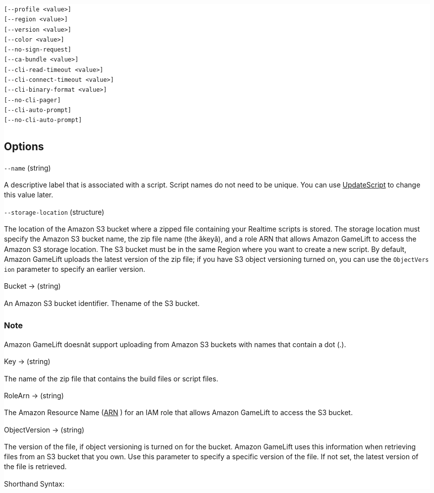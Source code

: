 ```
[--profile <value>]
[--region <value>]
[--version <value>]
[--color <value>]
[--no-sign-request]
[--ca-bundle <value>]
[--cli-read-timeout <value>]
[--cli-connect-timeout <value>]
[--cli-binary-format <value>]
[--no-cli-pager]
[--cli-auto-prompt]
[--no-cli-auto-prompt]
```

## Options

`--name` (string)

A descriptive label that is associated with a script. Script names do not need to be unique. You can use [UpdateScript](https://docs.aws.amazon.com/gamelift/latest/apireference/API_UpdateScript.html) to change this value later.

`--storage-location` (structure)

The location of the Amazon S3 bucket where a zipped file containing your Realtime scripts is stored. The storage location must specify the Amazon S3 bucket name, the zip file name (the âkeyâ), and a role ARN that allows Amazon GameLift to access the Amazon S3 storage location. The S3 bucket must be in the same Region where you want to create a new script. By default, Amazon GameLift uploads the latest version of the zip file; if you have S3 object versioning turned on, you can use the `ObjectVersion` parameter to specify an earlier version.

Bucket -> (string)

An Amazon S3 bucket identifier. Thename of the S3 bucket.

### Note

Amazon GameLift doesnât support uploading from Amazon S3 buckets with names that contain a dot (.).

Key -> (string)

The name of the zip file that contains the build files or script files.

RoleArn -> (string)

The Amazon Resource Name ([ARN](https://docs.aws.amazon.com/AmazonS3/latest/dev/s3-arn-format.html) ) for an IAM role that allows Amazon GameLift to access the S3 bucket.

ObjectVersion -> (string)

The version of the file, if object versioning is turned on for the bucket. Amazon GameLift uses this information when retrieving files from an S3 bucket that you own. Use this parameter to specify a specific version of the file. If not set, the latest version of the file is retrieved.

Shorthand Syntax:
